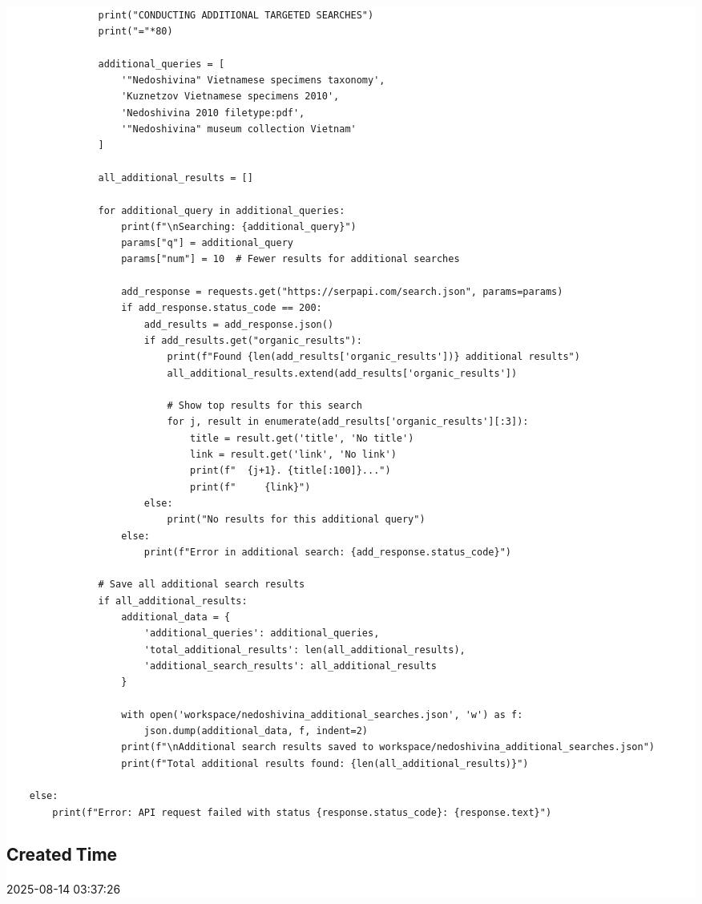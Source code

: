 ```
                print("CONDUCTING ADDITIONAL TARGETED SEARCHES")
                print("="*80)
                
                additional_queries = [
                    '"Nedoshivina" Vietnamese specimens taxonomy',
                    'Kuznetzov Vietnamese specimens 2010',
                    'Nedoshivina 2010 filetype:pdf',
                    '"Nedoshivina" museum collection Vietnam'
                ]
                
                all_additional_results = []
                
                for additional_query in additional_queries:
                    print(f"\nSearching: {additional_query}")
                    params["q"] = additional_query
                    params["num"] = 10  # Fewer results for additional searches
                    
                    add_response = requests.get("https://serpapi.com/search.json", params=params)
                    if add_response.status_code == 200:
                        add_results = add_response.json()
                        if add_results.get("organic_results"):
                            print(f"Found {len(add_results['organic_results'])} additional results")
                            all_additional_results.extend(add_results['organic_results'])
                            
                            # Show top results for this search
                            for j, result in enumerate(add_results['organic_results'][:3]):
                                title = result.get('title', 'No title')
                                link = result.get('link', 'No link')
                                print(f"  {j+1}. {title[:100]}...")
                                print(f"     {link}")
                        else:
                            print("No results for this additional query")
                    else:
                        print(f"Error in additional search: {add_response.status_code}")
                
                # Save all additional search results
                if all_additional_results:
                    additional_data = {
                        'additional_queries': additional_queries,
                        'total_additional_results': len(all_additional_results),
                        'additional_search_results': all_additional_results
                    }
                    
                    with open('workspace/nedoshivina_additional_searches.json', 'w') as f:
                        json.dump(additional_data, f, indent=2)
                    print(f"\nAdditional search results saved to workspace/nedoshivina_additional_searches.json")
                    print(f"Total additional results found: {len(all_additional_results)}")
                
    else:
        print(f"Error: API request failed with status {response.status_code}: {response.text}")
```

## Created Time
2025-08-14 03:37:26
